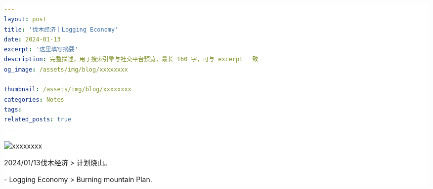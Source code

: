 ```yaml
---
layout: post
title: '伐木经济｜Logging Economy'
date: 2024-01-13
excerpt: '这里填写摘要'
description: 完整描述，用于搜索引擎与社交平台预览，最长 160 字，可与 excerpt 一致
og_image: /assets/img/blog/xxxxxxxx

thumbnail: /assets/img/blog/xxxxxxxx
categories: Notes
tags: 
related_posts: true
---
```


<img src="/assets/img/blog/xxxxxxxx" style="width:100%;" alt="xxxxxxxx">

2024/01/13伐木经济 &gt; 计划烧山。  
  
\- Logging Economy &gt; Burning mountain Plan.